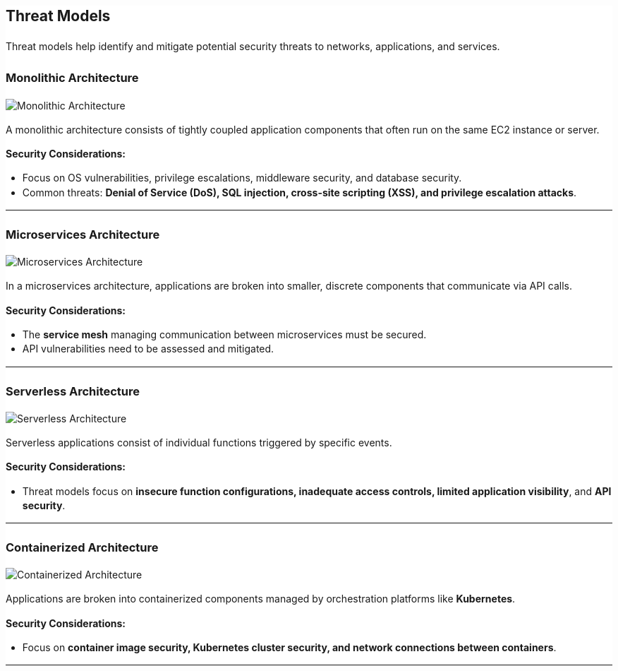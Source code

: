 
## Threat Models  

Threat models help identify and mitigate potential security threats to networks, applications, and services.  

### **Monolithic Architecture**  
![Monolithic Architecture](/images/Security_Compliance_Governance_images/image.png)  

A monolithic architecture consists of tightly coupled application components that often run on the same EC2 instance or server.  

**Security Considerations:**  
- Focus on OS vulnerabilities, privilege escalations, middleware security, and database security.  
- Common threats: **Denial of Service (DoS), SQL injection, cross-site scripting (XSS), and privilege escalation attacks**.  

---

### **Microservices Architecture**  
![Microservices Architecture](/images/Security_Compliance_Governance_images/image-1.png)  

In a microservices architecture, applications are broken into smaller, discrete components that communicate via API calls.  

**Security Considerations:**  
- The **service mesh** managing communication between microservices must be secured.  
- API vulnerabilities need to be assessed and mitigated.  

---

### **Serverless Architecture**  
![Serverless Architecture](/images/Security_Compliance_Governance_images/image-2.png)  

Serverless applications consist of individual functions triggered by specific events.  

**Security Considerations:**  
- Threat models focus on **insecure function configurations, inadequate access controls, limited application visibility**, and **API security**.  

---

### **Containerized Architecture**  
![Containerized Architecture](/images/Security_Compliance_Governance_images/image-3.png)  

Applications are broken into containerized components managed by orchestration platforms like **Kubernetes**.  

**Security Considerations:**  
- Focus on **container image security, Kubernetes cluster security, and network connections between containers**.  

---